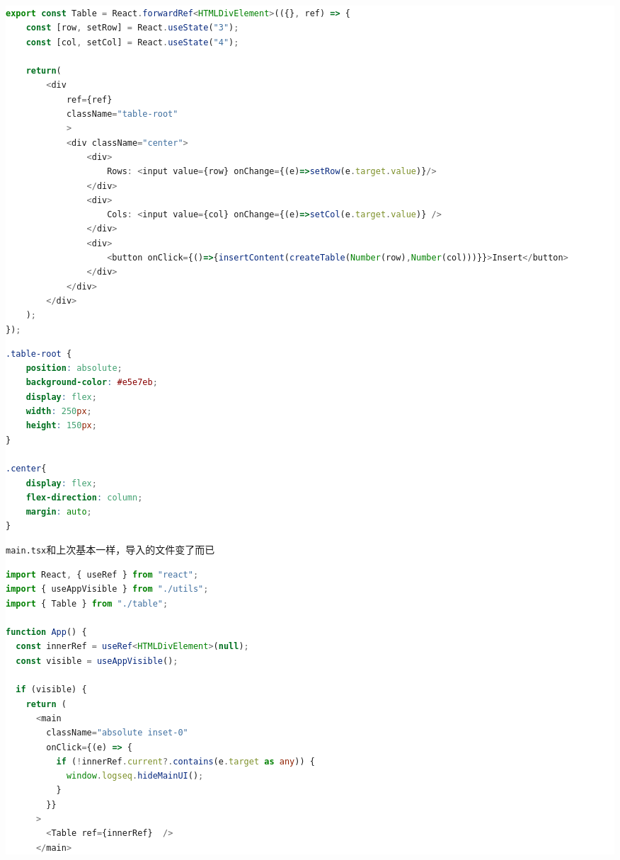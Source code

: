 ```typescript
export const Table = React.forwardRef<HTMLDivElement>(({}, ref) => {
    const [row, setRow] = React.useState("3");
    const [col, setCol] = React.useState("4");

    return(
        <div
            ref={ref}
            className="table-root"
            >
            <div className="center">
                <div>
                    Rows: <input value={row} onChange={(e)=>setRow(e.target.value)}/>
                </div>
                <div>
                    Cols: <input value={col} onChange={(e)=>setCol(e.target.value)} />
                </div>
                <div>
                    <button onClick={()=>{insertContent(createTable(Number(row),Number(col)))}}>Insert</button>
                </div>
            </div>
        </div>
    );
});
```

```css
.table-root {
    position: absolute;
    background-color: #e5e7eb;
    display: flex;
    width: 250px;
    height: 150px;
}

.center{
    display: flex;
    flex-direction: column;
    margin: auto;
}
```

`main.tsx`和上次基本一样，导入的文件变了而已

```typescript
import React, { useRef } from "react";
import { useAppVisible } from "./utils";
import { Table } from "./table";

function App() {
  const innerRef = useRef<HTMLDivElement>(null);
  const visible = useAppVisible();

  if (visible) {
    return (
      <main
        className="absolute inset-0"
        onClick={(e) => {
          if (!innerRef.current?.contains(e.target as any)) {
            window.logseq.hideMainUI();
          }
        }}
      >
        <Table ref={innerRef}  />
      </main>
```